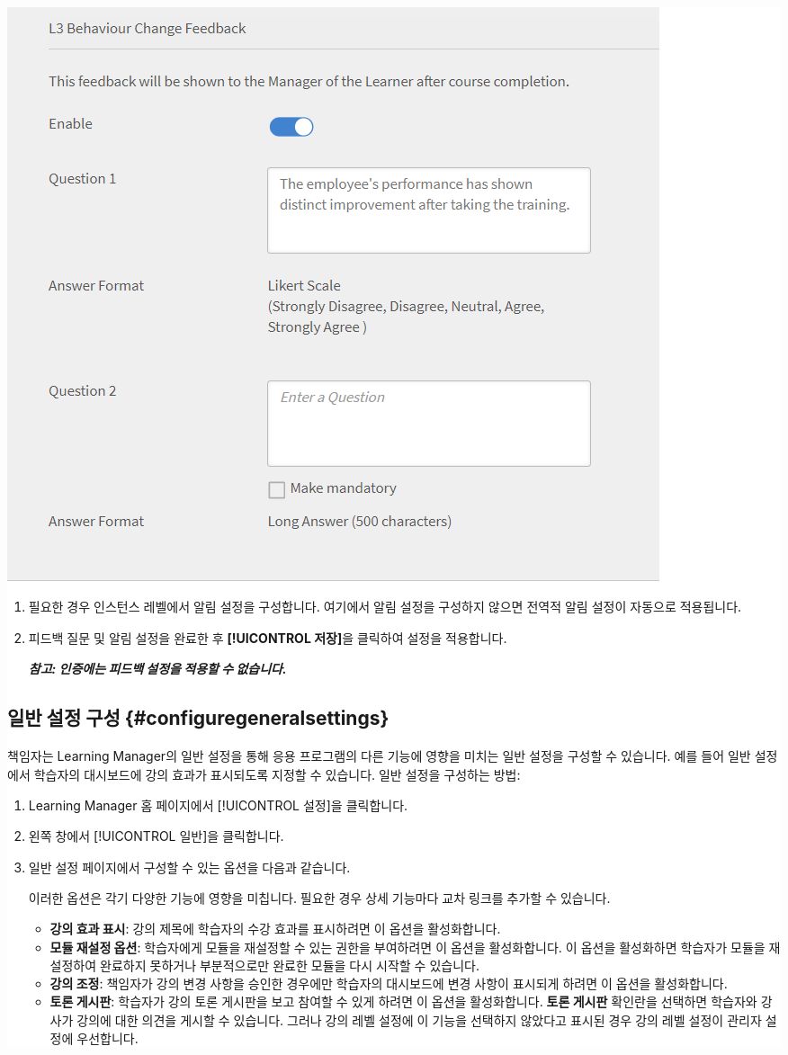    ![](assets/configure-feedbackataninstancelevel-step11.png)

1. 필요한 경우 인스턴스 레벨에서 알림 설정을 구성합니다. 여기에서 알림 설정을 구성하지 않으면 전역적 알림 설정이 자동으로 적용됩니다.
1. 피드백 질문 및 알림 설정을 완료한 후 **[!UICONTROL **저장**]**&#x200B;을 클릭하여 설정을 적용합니다.

   ***참고: 인증에는 피드백 설정을 적용할 수 없습니다.***

## 일반 설정 구성 {#configuregeneralsettings}

책임자는 Learning Manager의 일반 설정을 통해 응용 프로그램의 다른 기능에 영향을 미치는 일반 설정을 구성할 수 있습니다. 예를 들어 일반 설정에서 학습자의 대시보드에 강의 효과가 표시되도록 지정할 수 있습니다. 일반 설정을 구성하는 방법:

1. Learning Manager 홈 페이지에서 **&#x200B;**&#x200B;[!UICONTROL 설정]&#x200B;**&#x200B;**&#x200B;을 클릭합니다.
1. 왼쪽 창에서 **&#x200B;**&#x200B;[!UICONTROL 일반]&#x200B;**&#x200B;**&#x200B;을 클릭합니다.
1. 일반 설정 페이지에서 구성할 수 있는 옵션을 다음과 같습니다.

   이러한 옵션은 각기 다양한 기능에 영향을 미칩니다. 필요한 경우 상세 기능마다 교차 링크를 추가할 수 있습니다.

   * **강의 효과 표시**: 강의 제목에 학습자의 수강 효과를 표시하려면 이 옵션을 활성화합니다.
   * **모듈 재설정 옵션**: 학습자에게 모듈을 재설정할 수 있는 권한을 부여하려면 이 옵션을 활성화합니다. 이 옵션을 활성화하면 학습자가 모듈을 재설정하여 완료하지 못하거나 부분적으로만 완료한 모듈을 다시 시작할 수 있습니다.
   * **강의 조정**: 책임자가 강의 변경 사항을 승인한 경우에만 학습자의 대시보드에 변경 사항이 표시되게 하려면 이 옵션을 활성화합니다.
   * **토론 게시판**: 학습자가 강의 토론 게시판을 보고 참여할 수 있게 하려면 이 옵션을 활성화합니다. **토론 게시판** 확인란을 선택하면 학습자와 강사가 강의에 대한 의견을 게시할 수 있습니다. 그러나 강의 레벨 설정에 이 기능을 선택하지 않았다고 표시된 경우 강의 레벨 설정이 관리자 설정에 우선합니다.
